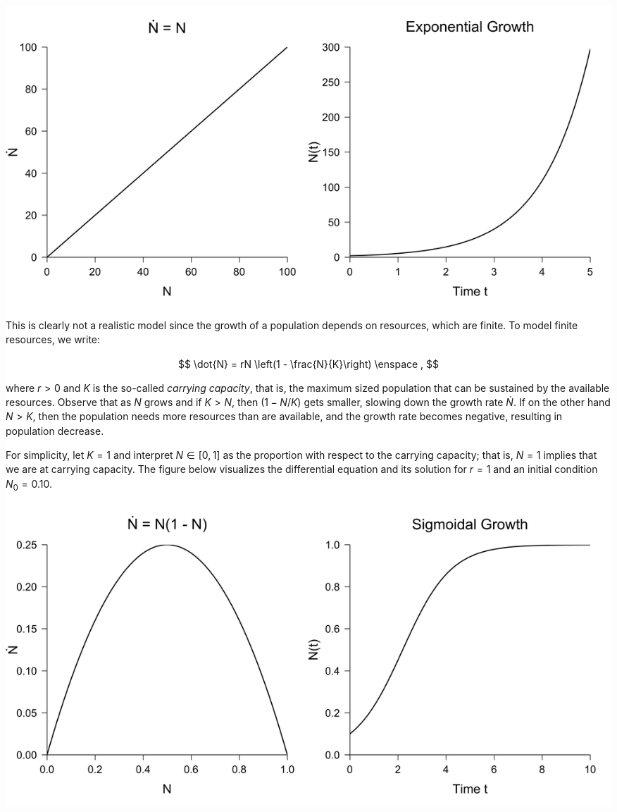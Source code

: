 <img src="/assets/img/2020-03-22-Nonlinear-Infection.Rmd/unnamed-chunk-1-1.png" title="plot of chunk unnamed-chunk-1" alt="plot of chunk unnamed-chunk-1" style="display: block; margin: auto;" />
 
This is clearly not a realistic model since the growth of a population depends on resources, which are finite. To model finite resources, we write:
 
$$
\dot{N} = rN \left(1 - \frac{N}{K}\right) \enspace ,
$$
 
where $r > 0$ and $K$ is the so-called *carrying capacity*, that is, the maximum sized population that can be sustained by the available resources. Observe that as $N$ grows and if $K > N$, then $(1 - N / K)$ gets smaller, slowing down the growth rate $\dot{N}$. If on the other hand $N > K$, then the population needs more resources than are available, and the growth rate becomes negative, resulting in population decrease.
 
For simplicity, let $K = 1$ and interpret $N \in [0, 1]$ as the proportion with respect to the carrying capacity; that is, $N = 1$ implies that we are at carrying capacity. The figure below visualizes the differential equation and its solution for $r = 1$ and an initial condition $N_0 = 0.10$.
 
<img src="/assets/img/2020-03-22-Nonlinear-Infection.Rmd/unnamed-chunk-2-1.png" title="plot of chunk unnamed-chunk-2" alt="plot of chunk unnamed-chunk-2" style="display: block; margin: auto;" />
 